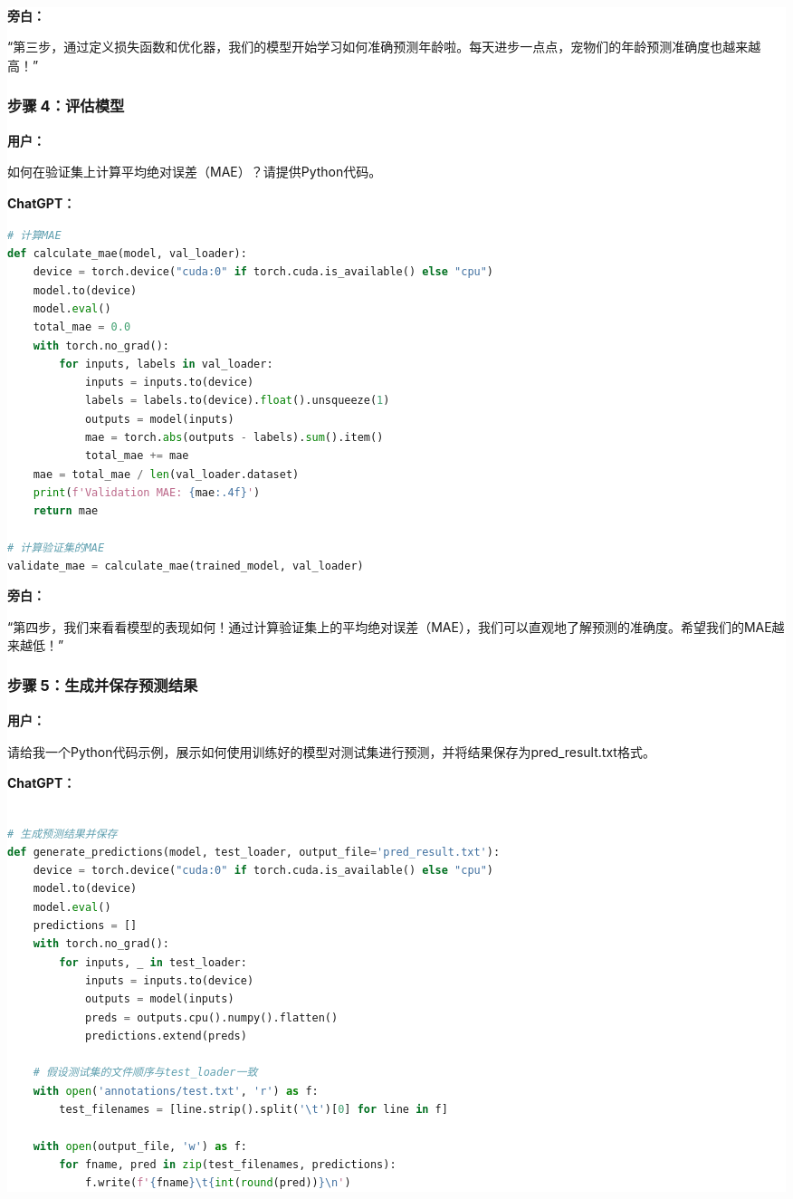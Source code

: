 **旁白：**

“第三步，通过定义损失函数和优化器，我们的模型开始学习如何准确预测年龄啦。每天进步一点点，宠物们的年龄预测准确度也越来越高！”

### 步骤 4：评估模型

**用户：**

如何在验证集上计算平均绝对误差（MAE）？请提供Python代码。

**ChatGPT：**

```python
# 计算MAE
def calculate_mae(model, val_loader):
    device = torch.device("cuda:0" if torch.cuda.is_available() else "cpu")
    model.to(device)
    model.eval()
    total_mae = 0.0
    with torch.no_grad():
        for inputs, labels in val_loader:
            inputs = inputs.to(device)
            labels = labels.to(device).float().unsqueeze(1)
            outputs = model(inputs)
            mae = torch.abs(outputs - labels).sum().item()
            total_mae += mae
    mae = total_mae / len(val_loader.dataset)
    print(f'Validation MAE: {mae:.4f}')
    return mae

# 计算验证集的MAE
validate_mae = calculate_mae(trained_model, val_loader)
```

**旁白：**

“第四步，我们来看看模型的表现如何！通过计算验证集上的平均绝对误差（MAE），我们可以直观地了解预测的准确度。希望我们的MAE越来越低！”

### 步骤 5：生成并保存预测结果

**用户：**

请给我一个Python代码示例，展示如何使用训练好的模型对测试集进行预测，并将结果保存为pred_result.txt格式。

**ChatGPT：**

```python

# 生成预测结果并保存
def generate_predictions(model, test_loader, output_file='pred_result.txt'):
    device = torch.device("cuda:0" if torch.cuda.is_available() else "cpu")
    model.to(device)
    model.eval()
    predictions = []
    with torch.no_grad():
        for inputs, _ in test_loader:
            inputs = inputs.to(device)
            outputs = model(inputs)
            preds = outputs.cpu().numpy().flatten()
            predictions.extend(preds)
    
    # 假设测试集的文件顺序与test_loader一致
    with open('annotations/test.txt', 'r') as f:
        test_filenames = [line.strip().split('\t')[0] for line in f]
    
    with open(output_file, 'w') as f:
        for fname, pred in zip(test_filenames, predictions):
            f.write(f'{fname}\t{int(round(pred))}\n')

```